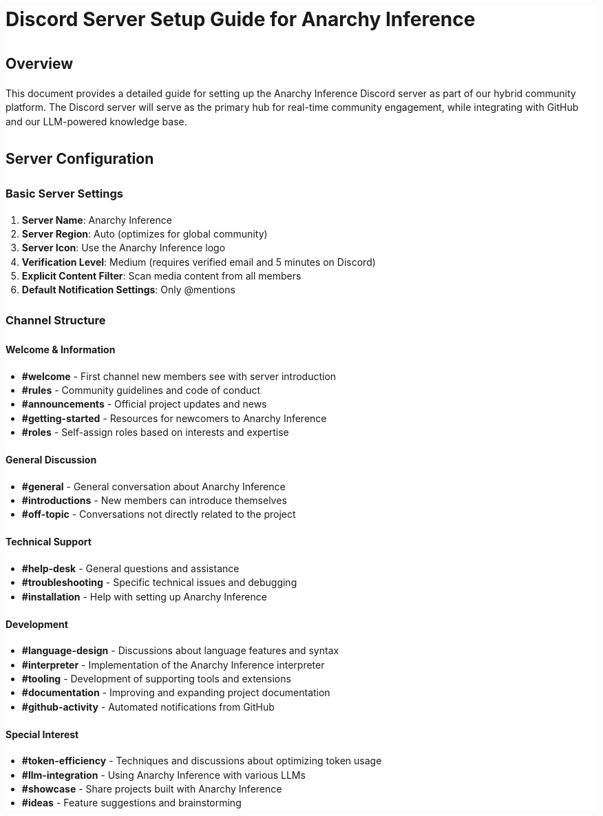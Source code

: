 # Discord Server Setup Guide for Anarchy Inference

## Overview
This document provides a detailed guide for setting up the Anarchy Inference Discord server as part of our hybrid community platform. The Discord server will serve as the primary hub for real-time community engagement, while integrating with GitHub and our LLM-powered knowledge base.

## Server Configuration

### Basic Server Settings

1. **Server Name**: Anarchy Inference
2. **Server Region**: Auto (optimizes for global community)
3. **Server Icon**: Use the Anarchy Inference logo
4. **Verification Level**: Medium (requires verified email and 5 minutes on Discord)
5. **Explicit Content Filter**: Scan media content from all members
6. **Default Notification Settings**: Only @mentions

### Channel Structure

#### Welcome & Information
- **#welcome** - First channel new members see with server introduction
- **#rules** - Community guidelines and code of conduct
- **#announcements** - Official project updates and news
- **#getting-started** - Resources for newcomers to Anarchy Inference
- **#roles** - Self-assign roles based on interests and expertise

#### General Discussion
- **#general** - General conversation about Anarchy Inference
- **#introductions** - New members can introduce themselves
- **#off-topic** - Conversations not directly related to the project

#### Technical Support
- **#help-desk** - General questions and assistance
- **#troubleshooting** - Specific technical issues and debugging
- **#installation** - Help with setting up Anarchy Inference

#### Development
- **#language-design** - Discussions about language features and syntax
- **#interpreter** - Implementation of the Anarchy Inference interpreter
- **#tooling** - Development of supporting tools and extensions
- **#documentation** - Improving and expanding project documentation
- **#github-activity** - Automated notifications from GitHub

#### Special Interest
- **#token-efficiency** - Techniques and discussions about optimizing token usage
- **#llm-integration** - Using Anarchy Inference with various LLMs
- **#showcase** - Share projects built with Anarchy Inference
- **#ideas** - Feature suggestions and brainstorming
